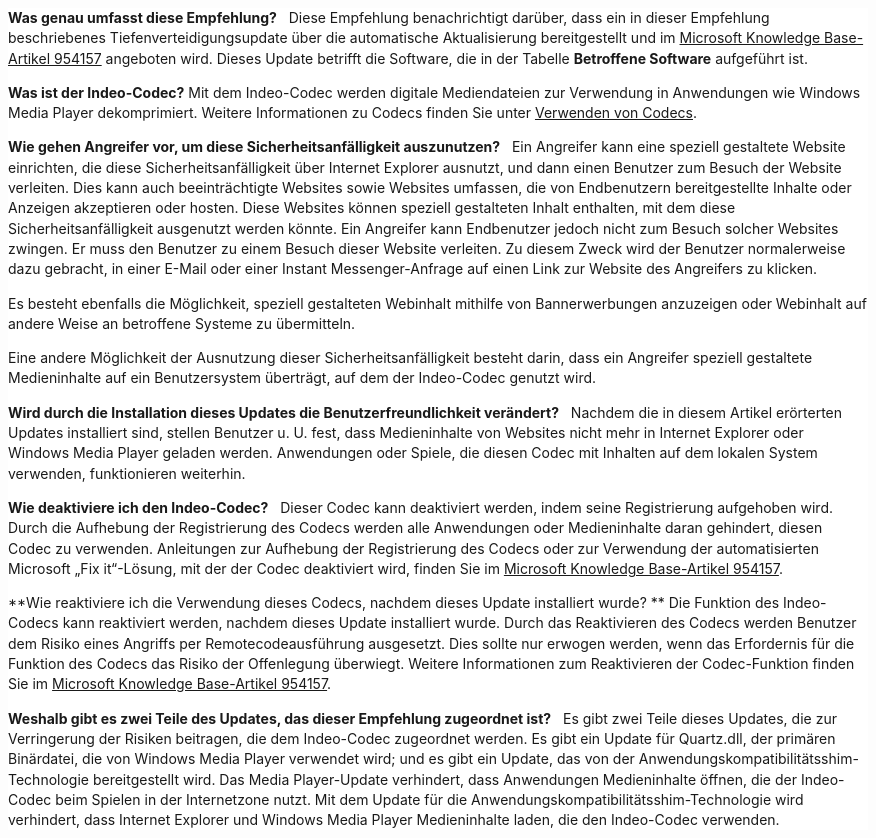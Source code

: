 <span></span>
**Was genau umfasst diese Empfehlung?**  
Diese Empfehlung benachrichtigt darüber, dass ein in dieser Empfehlung beschriebenes Tiefenverteidigungsupdate über die automatische Aktualisierung bereitgestellt und im [Microsoft Knowledge Base-Artikel 954157](http://support.microsoft.com/kb/954157) angeboten wird. Dieses Update betrifft die Software, die in der Tabelle **Betroffene Software** aufgeführt ist.

**Was ist der Indeo-Codec?**
Mit dem Indeo-Codec werden digitale Mediendateien zur Verwendung in Anwendungen wie Windows Media Player dekomprimiert. Weitere Informationen zu Codecs finden Sie unter [Verwenden von Codecs](http://www.microsoft.com/windows/windowsmedia/player/faq/codec.mspx).

**Wie gehen Angreifer vor, um diese Sicherheitsanfälligkeit auszunutzen?**  
Ein Angreifer kann eine speziell gestaltete Website einrichten, die diese Sicherheitsanfälligkeit über Internet Explorer ausnutzt, und dann einen Benutzer zum Besuch der Website verleiten. Dies kann auch beeinträchtigte Websites sowie Websites umfassen, die von Endbenutzern bereitgestellte Inhalte oder Anzeigen akzeptieren oder hosten. Diese Websites können speziell gestalteten Inhalt enthalten, mit dem diese Sicherheitsanfälligkeit ausgenutzt werden könnte. Ein Angreifer kann Endbenutzer jedoch nicht zum Besuch solcher Websites zwingen. Er muss den Benutzer zu einem Besuch dieser Website verleiten. Zu diesem Zweck wird der Benutzer normalerweise dazu gebracht, in einer E-Mail oder einer Instant Messenger-Anfrage auf einen Link zur Website des Angreifers zu klicken.

Es besteht ebenfalls die Möglichkeit, speziell gestalteten Webinhalt mithilfe von Bannerwerbungen anzuzeigen oder Webinhalt auf andere Weise an betroffene Systeme zu übermitteln.

Eine andere Möglichkeit der Ausnutzung dieser Sicherheitsanfälligkeit besteht darin, dass ein Angreifer speziell gestaltete Medieninhalte auf ein Benutzersystem überträgt, auf dem der Indeo-Codec genutzt wird.

**Wird durch die Installation dieses Updates die Benutzerfreundlichkeit verändert?**  
Nachdem die in diesem Artikel erörterten Updates installiert sind, stellen Benutzer u. U. fest, dass Medieninhalte von Websites nicht mehr in Internet Explorer oder Windows Media Player geladen werden. Anwendungen oder Spiele, die diesen Codec mit Inhalten auf dem lokalen System verwenden, funktionieren weiterhin.

**Wie deaktiviere ich den Indeo-Codec?**  
Dieser Codec kann deaktiviert werden, indem seine Registrierung aufgehoben wird. Durch die Aufhebung der Registrierung des Codecs werden alle Anwendungen oder Medieninhalte daran gehindert, diesen Codec zu verwenden. Anleitungen zur Aufhebung der Registrierung des Codecs oder zur Verwendung der automatisierten Microsoft „Fix it“-Lösung, mit der der Codec deaktiviert wird, finden Sie im [Microsoft Knowledge Base-Artikel 954157](http://support.microsoft.com/kb/954157).

**Wie reaktiviere ich die Verwendung dieses Codecs, nachdem dieses Update installiert wurde? **
Die Funktion des Indeo-Codecs kann reaktiviert werden, nachdem dieses Update installiert wurde. Durch das Reaktivieren des Codecs werden Benutzer dem Risiko eines Angriffs per Remotecodeausführung ausgesetzt. Dies sollte nur erwogen werden, wenn das Erfordernis für die Funktion des Codecs das Risiko der Offenlegung überwiegt. Weitere Informationen zum Reaktivieren der Codec-Funktion finden Sie im [Microsoft Knowledge Base-Artikel 954157](http://support.microsoft.com/kb/954157).

**Weshalb gibt es zwei Teile des Updates, das dieser Empfehlung zugeordnet ist?**  
Es gibt zwei Teile dieses Updates, die zur Verringerung der Risiken beitragen, die dem Indeo-Codec zugeordnet werden. Es gibt ein Update für Quartz.dll, der primären Binärdatei, die von Windows Media Player verwendet wird; und es gibt ein Update, das von der Anwendungskompatibilitätsshim-Technologie bereitgestellt wird. Das Media Player-Update verhindert, dass Anwendungen Medieninhalte öffnen, die der Indeo-Codec beim Spielen in der Internetzone nutzt. Mit dem Update für die Anwendungskompatibilitätsshim-Technologie wird verhindert, dass Internet Explorer und Windows Media Player Medieninhalte laden, die den Indeo-Codec verwenden.

